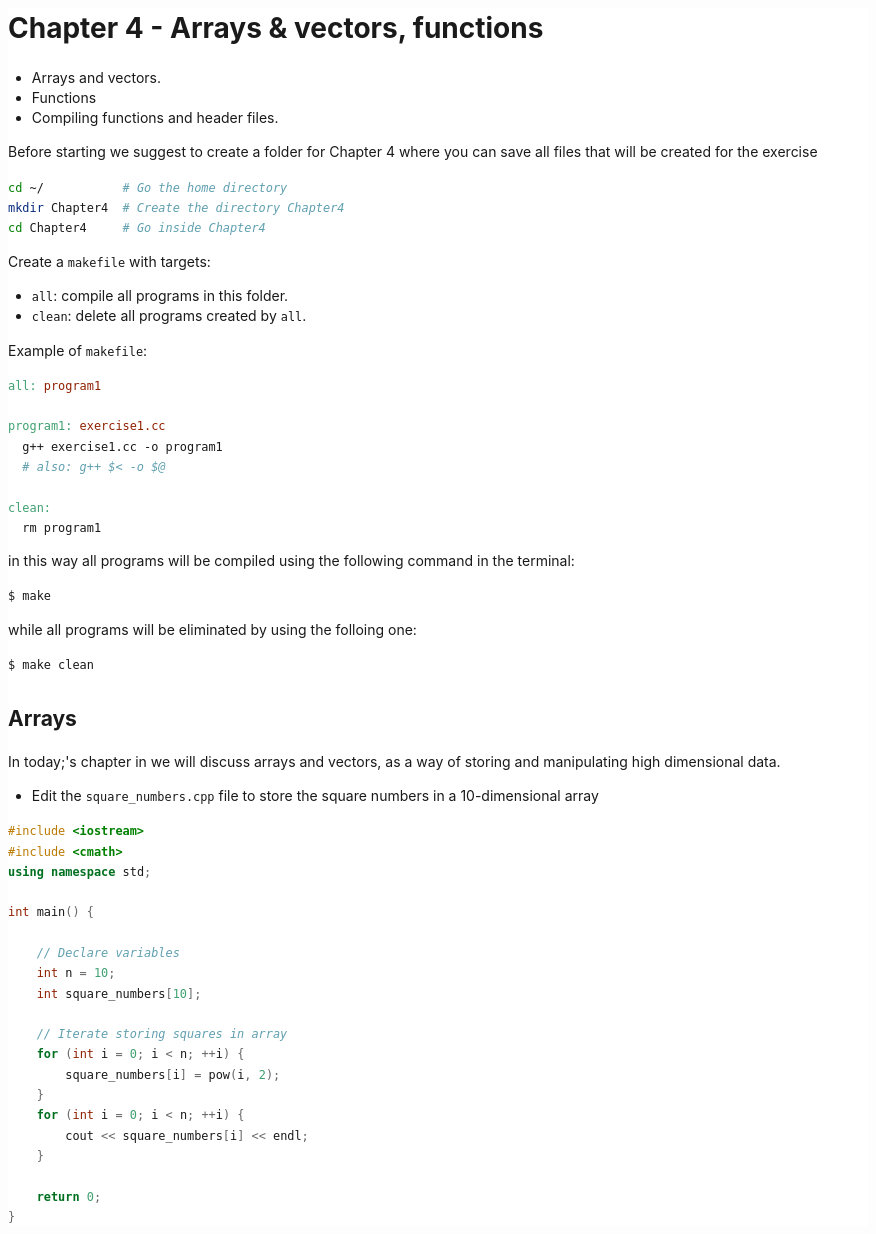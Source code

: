 # Chapter 4 - Arrays & vectors, functions

- Arrays and vectors.
- Functions
- Compiling functions and header files.

Before starting we suggest to create a folder for Chapter 4 where you can save all files that will be created for the exercise
```bash
cd ~/           # Go the home directory
mkdir Chapter4  # Create the directory Chapter4
cd Chapter4     # Go inside Chapter4
```
Create a `makefile` with targets:
- `all`: compile all programs in this folder.
- `clean`: delete all programs created by `all`.

Example of `makefile`:

```makefile
all: program1

program1: exercise1.cc
  g++ exercise1.cc -o program1
  # also: g++ $< -o $@

clean:
  rm program1
```

in this way all programs will be compiled using the following command in the terminal:
```bash
$ make
```
while all programs will be eliminated by using the folloing one:
```bash
$ make clean
```

## Arrays

In today;'s chapter in we will discuss arrays and vectors, as a way of storing and manipulating high dimensional data.
* Edit the `square_numbers.cpp` file to store the square numbers in a 10-dimensional array
```c++
#include <iostream>
#include <cmath>
using namespace std;

int main() {

    // Declare variables
    int n = 10;
    int square_numbers[10];

    // Iterate storing squares in array
    for (int i = 0; i < n; ++i) {
        square_numbers[i] = pow(i, 2);
    }
    for (int i = 0; i < n; ++i) {
        cout << square_numbers[i] << endl;
    }

    return 0;
}
```
